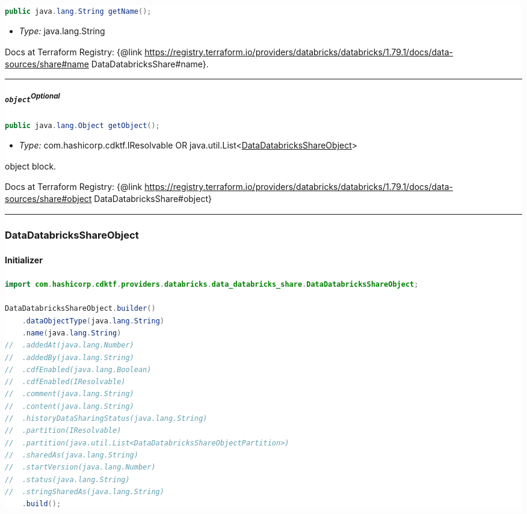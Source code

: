 ```java
public java.lang.String getName();
```

- *Type:* java.lang.String

Docs at Terraform Registry: {@link https://registry.terraform.io/providers/databricks/databricks/1.79.1/docs/data-sources/share#name DataDatabricksShare#name}.

---

##### `object`<sup>Optional</sup> <a name="object" id="@cdktf/provider-databricks.dataDatabricksShare.DataDatabricksShareConfig.property.object"></a>

```java
public java.lang.Object getObject();
```

- *Type:* com.hashicorp.cdktf.IResolvable OR java.util.List<<a href="#@cdktf/provider-databricks.dataDatabricksShare.DataDatabricksShareObject">DataDatabricksShareObject</a>>

object block.

Docs at Terraform Registry: {@link https://registry.terraform.io/providers/databricks/databricks/1.79.1/docs/data-sources/share#object DataDatabricksShare#object}

---

### DataDatabricksShareObject <a name="DataDatabricksShareObject" id="@cdktf/provider-databricks.dataDatabricksShare.DataDatabricksShareObject"></a>

#### Initializer <a name="Initializer" id="@cdktf/provider-databricks.dataDatabricksShare.DataDatabricksShareObject.Initializer"></a>

```java
import com.hashicorp.cdktf.providers.databricks.data_databricks_share.DataDatabricksShareObject;

DataDatabricksShareObject.builder()
    .dataObjectType(java.lang.String)
    .name(java.lang.String)
//  .addedAt(java.lang.Number)
//  .addedBy(java.lang.String)
//  .cdfEnabled(java.lang.Boolean)
//  .cdfEnabled(IResolvable)
//  .comment(java.lang.String)
//  .content(java.lang.String)
//  .historyDataSharingStatus(java.lang.String)
//  .partition(IResolvable)
//  .partition(java.util.List<DataDatabricksShareObjectPartition>)
//  .sharedAs(java.lang.String)
//  .startVersion(java.lang.Number)
//  .status(java.lang.String)
//  .stringSharedAs(java.lang.String)
    .build();
```
